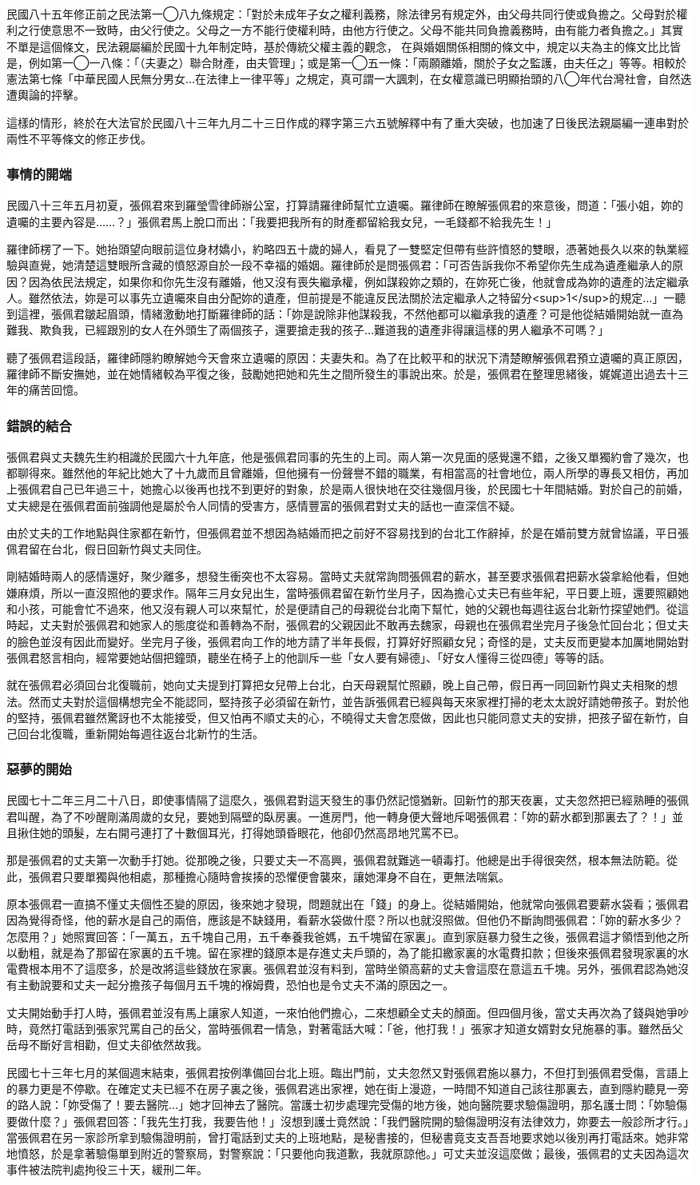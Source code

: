 民國八十五年修正前之民法第一◯八九條規定：「對於未成年子女之權利義務，除法律另有規定外，由父母共同行使或負擔之。父母對於權利之行使意思不一致時，由父行使之。父母之一方不能行使權利時，由他方行使之。父母不能共同負擔義務時，由有能力者負擔之。」其實不單是這個條文，民法親屬編於民國十九年制定時，基於傳統父權主義的觀念， 在與婚姻關係相關的條文中，規定以夫為主的條文比比皆是，例如第一◯一八條：「（夫妻之）聯合財產，由夫管理」；或是第一◯五一條：「兩願離婚，關於子女之監護，由夫任之」等等。相較於憲法第七條「中華民國人民無分男女…在法律上一律平等」之規定，真可謂一大諷刺，在女權意識已明顯抬頭的八◯年代台灣社會，自然迭遭輿論的抨擊。

這樣的情形，終於在大法官於民國八十三年九月二十三日作成的釋字第三六五號解釋中有了重大突破，也加速了日後民法親屬編一連串對於兩性不平等條文的修正步伐。

### 事情的開端

民國八十三年五月初夏，張佩君來到羅瑩雪律師辦公室，打算請羅律師幫忙立遺囑。羅律師在瞭解張佩君的來意後，問道：「張小姐，妳的遺囑的主要內容是……？」張佩君馬上脫口而出：「我要把我所有的財產都留給我女兒，一毛錢都不給我先生！」

羅律師楞了一下。她抬頭望向眼前這位身材嬌小，約略四五十歲的婦人，看見了一雙堅定但帶有些許憤怒的雙眼，憑著她長久以來的執業經驗與直覺，她清楚這雙眼所含藏的憤怒源自於一段不幸福的婚姻。羅律師於是問張佩君：「可否告訴我你不希望你先生成為遺產繼承人的原因？因為依民法規定，如果你和你先生沒有離婚，他又沒有喪失繼承權，例如謀殺妳之類的，在妳死亡後，他就會成為妳的遺產的法定繼承人。雖然依法，妳是可以事先立遺囑來自由分配妳的遺產，但前提是不能違反民法關於法定繼承人之特留分\<sup\>1\</sup\>的規定…」一聽到這裡，張佩君皺起眉頭，情緒激動地打斷羅律師的話：「妳是說除非他謀殺我，不然他都可以繼承我的遺產？可是他從結婚開始就一直為難我、欺負我，已經跟別的女人在外頭生了兩個孩子，還要搶走我的孩子…難道我的遺產非得讓這樣的男人繼承不可嗎？」

聽了張佩君這段話，羅律師隱約瞭解她今天會來立遺囑的原因：夫妻失和。為了在比較平和的狀況下清楚瞭解張佩君預立遺囑的真正原因，羅律師不斷安撫她，並在她情緒較為平復之後，鼓勵她把她和先生之間所發生的事說出來。於是，張佩君在整理思緒後，娓娓道出過去十三年的痛苦回憶。

### 錯誤的結合

張佩君與丈夫魏先生約相識於民國六十九年底，他是張佩君同事的先生的上司。兩人第一次見面的感覺還不錯，之後又單獨約會了幾次，也都聊得來。雖然他的年紀比她大了十九歲而且曾離婚，但他擁有一份聲譽不錯的職業，有相當高的社會地位，兩人所學的專長又相仿，再加上張佩君自己已年過三十，她擔心以後再也找不到更好的對象，於是兩人很快地在交往幾個月後，於民國七十年間結婚。對於自己的前婚，丈夫總是在張佩君面前強調他是屬於令人同情的受害方，感情豐富的張佩君對丈夫的話也一直深信不疑。

由於丈夫的工作地點與住家都在新竹，但張佩君並不想因為結婚而把之前好不容易找到的台北工作辭掉，於是在婚前雙方就曾協議，平日張佩君留在台北，假日回新竹與丈夫同住。

剛結婚時兩人的感情還好，聚少離多，想發生衝突也不太容易。當時丈夫就常詢問張佩君的薪水，甚至要求張佩君把薪水袋拿給他看，但她嫌麻煩，所以一直沒照他的要求作。隔年三月女兒出生，當時張佩君留在新竹坐月子，因為擔心丈夫已有些年紀，平日要上班，還要照顧她和小孩，可能會忙不過來，他又沒有親人可以來幫忙，於是便請自己的母親從台北南下幫忙，她的父親也每週往返台北新竹探望她們。從這時起，丈夫對於張佩君和她家人的態度從和善轉為不耐，張佩君的父親因此不敢再去魏家，母親也在張佩君坐完月子後急忙回台北；但丈夫的臉色並沒有因此而變好。坐完月子後，張佩君向工作的地方請了半年長假，打算好好照顧女兒；奇怪的是，丈夫反而更變本加厲地開始對張佩君怒言相向，經常要她站個把鐘頭，聽坐在椅子上的他訓斥一些「女人要有婦德」、「好女人懂得三從四德」等等的話。

就在張佩君必須回台北復職前，她向丈夫提到打算把女兒帶上台北，白天母親幫忙照顧，晚上自己帶，假日再一同回新竹與丈夫相聚的想法。然而丈夫對於這個構想完全不能認同，堅持孩子必須留在新竹，並告訴張佩君已經與每天來家裡打掃的老太太說好請她帶孩子。對於他的堅持，張佩君雖然驚訝也不太能接受，但又怕再不順丈夫的心，不曉得丈夫會怎麼做，因此也只能同意丈夫的安排，把孩子留在新竹，自己回台北復職，重新開始每週往返台北新竹的生活。

### 惡夢的開始

民國七十二年三月二十八日，即使事情隔了這麼久，張佩君對這天發生的事仍然記憶猶新。回新竹的那天夜裏，丈夫忽然把已經熟睡的張佩君叫醒，為了不吵醒剛滿周歲的女兒，要她到隔壁的臥房裏。一進房門，他一轉身便大聲地斥喝張佩君：「妳的薪水都到那裏去了？！」並且揪住她的頭髮，左右開弓連打了十數個耳光，打得她頭昏眼花，他卻仍然高昂地咒罵不已。

那是張佩君的丈夫第一次動手打她。從那晚之後，只要丈夫一不高興，張佩君就難逃一頓毒打。他總是出手得很突然，根本無法防範。從此，張佩君只要單獨與他相處，那種擔心隨時會挨揍的恐懼便會襲來，讓她渾身不自在，更無法喘氣。

原本張佩君一直搞不懂丈夫個性丕變的原因，後來她才發現，問題就出在「錢」的身上。從結婚開始，他就常向張佩君要薪水袋看；張佩君因為覺得奇怪，他的薪水是自己的兩倍，應該是不缺錢用，看薪水袋做什麼？所以也就沒照做。但他仍不斷詢問張佩君：「妳的薪水多少？怎麼用？」她照實回答：「一萬五，五千塊自己用，五千奉養我爸媽，五千塊留在家裏」。直到家庭暴力發生之後，張佩君這才領悟到他之所以動粗，就是為了那留在家裏的五千塊。留在家裡的錢原本是存進丈夫戶頭的，為了能扣繳家裏的水電費扣款；但後來張佩君發現家裏的水電費根本用不了這麼多，於是改將這些錢放在家裏。張佩君並沒有料到，當時坐領高薪的丈夫會這麼在意這五千塊。另外，張佩君認為她沒有主動說要和丈夫一起分擔孩子每個月五千塊的褓姆費，恐怕也是令丈夫不滿的原因之一。

丈夫開始動手打人時，張佩君並沒有馬上讓家人知道，一來怕他們擔心，二來想顧全丈夫的顏面。但四個月後，當丈夫再次為了錢與她爭吵時，竟然打電話到張家咒罵自己的岳父，當時張佩君一情急，對著電話大喊：「爸，他打我！」張家才知道女婿對女兒施暴的事。雖然岳父岳母不斷好言相勸，但丈夫卻依然故我。

民國七十三年七月的某個週末結束，張佩君按例準備回台北上班。臨出門前，丈夫忽然又對張佩君施以暴力，不但打到張佩君受傷，言語上的暴力更是不停歇。在確定丈夫已經不在房子裏之後，張佩君逃出家裡，她在街上漫遊，一時間不知道自己該往那裏去，直到隱約聽見一旁的路人說：「妳受傷了！要去醫院…」她才回神去了醫院。當護士初步處理完受傷的地方後，她向醫院要求驗傷證明，那名護士問：「妳驗傷要做什麼？」張佩君回答：「我先生打我，我要告他！」沒想到護士竟然說：「我們醫院開的驗傷證明沒有法律效力，妳要去一般診所才行。」當張佩君在另一家診所拿到驗傷證明前，曾打電話到丈夫的上班地點，是秘書接的，但秘書竟支支吾吾地要求她以後別再打電話來。她非常地憤怒，於是拿著驗傷單到附近的警察局，對警察說：「只要他向我道歉，我就原諒他。」可丈夫並沒這麼做；最後，張佩君的丈夫因為這次事件被法院判處拘役三十天，緩刑二年。
